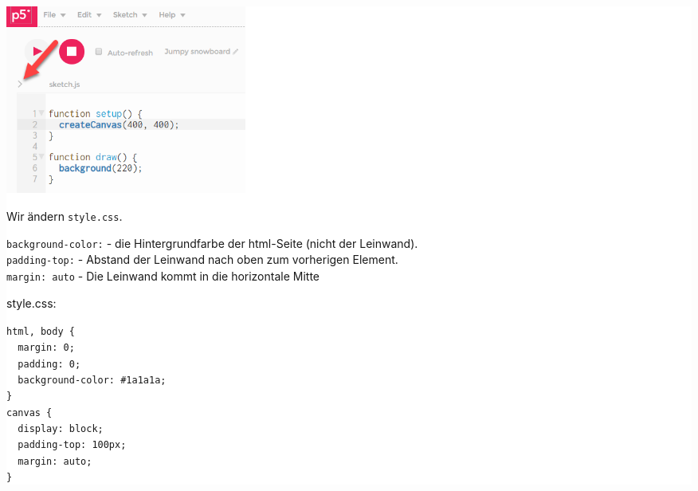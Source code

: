 <img src="./bild1.png" width="300px">

Wir ändern `style.css`.

`background-color:` - die Hintergrundfarbe der html-Seite (nicht der Leinwand). <br>
`padding-top:` - Abstand der Leinwand nach oben zum vorherigen Element.   <br>
`margin: auto` - Die Leinwand kommt in die horizontale Mitte 

style.css:
 
```
html, body {
  margin: 0;
  padding: 0;
  background-color: #1a1a1a;
}
canvas {
  display: block;
  padding-top: 100px; 
  margin: auto;
}

```
